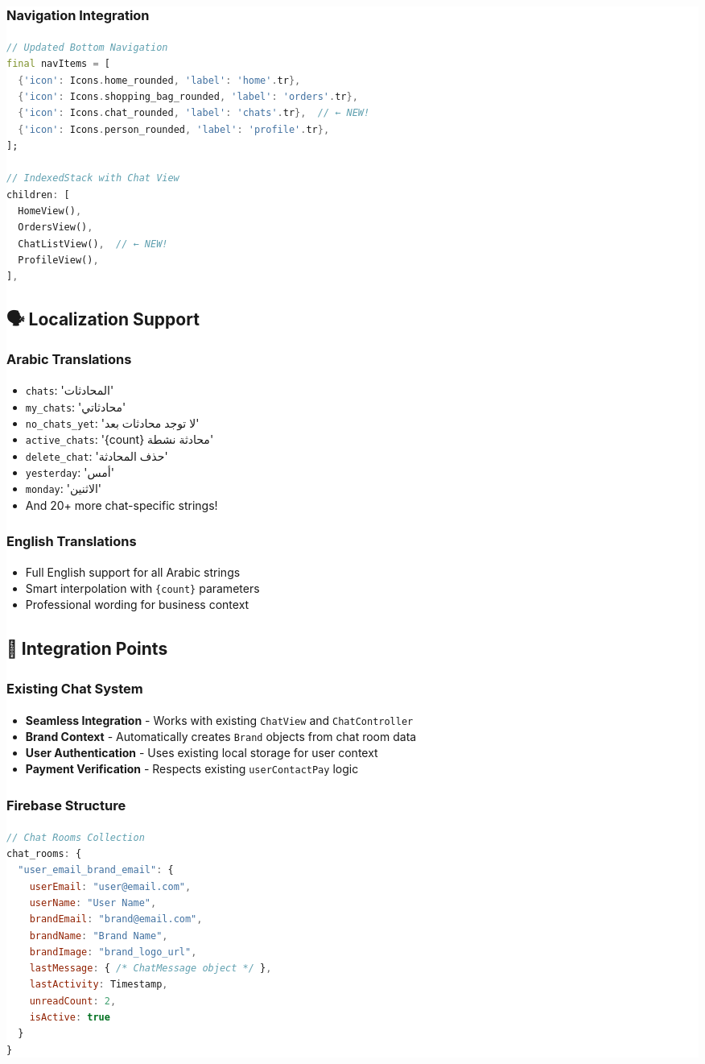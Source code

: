 ### **Navigation Integration**
```dart
// Updated Bottom Navigation
final navItems = [
  {'icon': Icons.home_rounded, 'label': 'home'.tr},
  {'icon': Icons.shopping_bag_rounded, 'label': 'orders'.tr},
  {'icon': Icons.chat_rounded, 'label': 'chats'.tr},  // ← NEW!
  {'icon': Icons.person_rounded, 'label': 'profile'.tr},
];

// IndexedStack with Chat View
children: [
  HomeView(),
  OrdersView(),
  ChatListView(),  // ← NEW!
  ProfileView(),
],
```

## 🗣️ **Localization Support**

### **Arabic Translations**
- `chats`: 'المحادثات'
- `my_chats`: 'محادثاتي'
- `no_chats_yet`: 'لا توجد محادثات بعد'
- `active_chats`: '{count} محادثة نشطة'
- `delete_chat`: 'حذف المحادثة'
- `yesterday`: 'أمس'
- `monday`: 'الاثنين'
- And 20+ more chat-specific strings!

### **English Translations**
- Full English support for all Arabic strings
- Smart interpolation with `{count}` parameters
- Professional wording for business context

## 🔗 **Integration Points**

### **Existing Chat System**
- **Seamless Integration** - Works with existing `ChatView` and `ChatController`
- **Brand Context** - Automatically creates `Brand` objects from chat room data
- **User Authentication** - Uses existing local storage for user context
- **Payment Verification** - Respects existing `userContactPay` logic

### **Firebase Structure**
```javascript
// Chat Rooms Collection
chat_rooms: {
  "user_email_brand_email": {
    userEmail: "user@email.com",
    userName: "User Name",
    brandEmail: "brand@email.com",
    brandName: "Brand Name",
    brandImage: "brand_logo_url",
    lastMessage: { /* ChatMessage object */ },
    lastActivity: Timestamp,
    unreadCount: 2,
    isActive: true
  }
}
```
